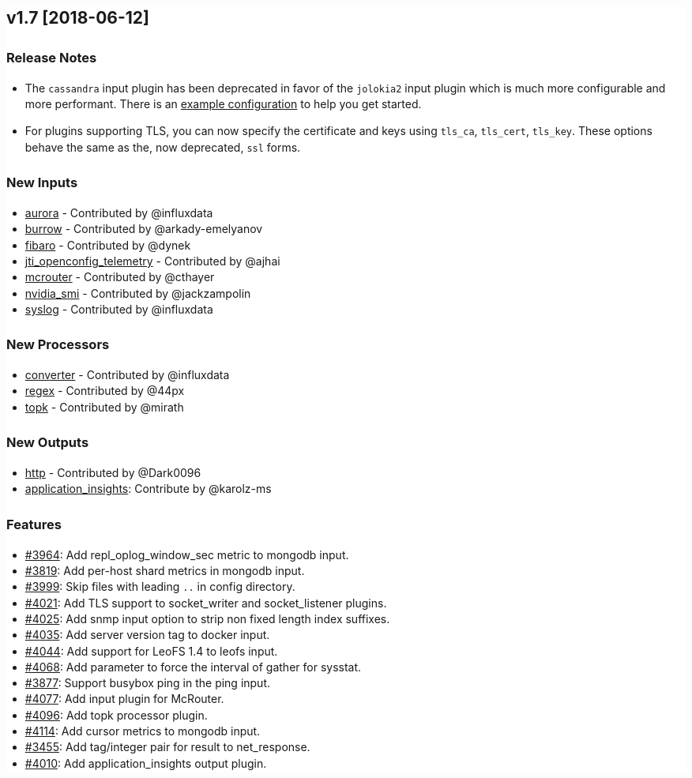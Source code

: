 ## v1.7 [2018-06-12]

### Release Notes

- The `cassandra` input plugin has been deprecated in favor of the `jolokia2`
  input plugin which is much more configurable and more performant.  There is
  an [example configuration](./plugins/inputs/jolokia2/examples) to help you
  get started.

- For plugins supporting TLS, you can now specify the certificate and keys
  using `tls_ca`, `tls_cert`, `tls_key`.  These options behave the same as
  the, now deprecated, `ssl` forms.

### New Inputs

- [aurora](./plugins/inputs/aurora/README.md) - Contributed by @influxdata
- [burrow](./plugins/inputs/burrow/README.md) - Contributed by @arkady-emelyanov
- [fibaro](./plugins/inputs/fibaro/README.md) - Contributed by @dynek
- [jti_openconfig_telemetry](./plugins/inputs/jti_openconfig_telemetry/README.md) - Contributed by @ajhai
- [mcrouter](./plugins/inputs/mcrouter/README.md) - Contributed by @cthayer
- [nvidia_smi](./plugins/inputs/nvidia_smi/README.md) - Contributed by @jackzampolin
- [syslog](./plugins/inputs/syslog/README.md) - Contributed by @influxdata

### New Processors

- [converter](./plugins/processors/converter/README.md) - Contributed by @influxdata
- [regex](./plugins/processors/regex/README.md) - Contributed by @44px
- [topk](./plugins/processors/topk/README.md) - Contributed by @mirath

### New Outputs

- [http](./plugins/outputs/http/README.md) - Contributed by @Dark0096
- [application_insights](./plugins/outputs/application_insights/README.md): Contribute by @karolz-ms

### Features

- [#3964](https://github.com/yevheniir/telegraf-fork/pull/3964): Add repl_oplog_window_sec metric to mongodb input.
- [#3819](https://github.com/yevheniir/telegraf-fork/pull/3819): Add per-host shard metrics in mongodb input.
- [#3999](https://github.com/yevheniir/telegraf-fork/pull/3999): Skip files with leading `..` in config directory.
- [#4021](https://github.com/yevheniir/telegraf-fork/pull/4021): Add TLS support to socket_writer and socket_listener plugins.
- [#4025](https://github.com/yevheniir/telegraf-fork/pull/4025): Add snmp input option to strip non fixed length index suffixes.
- [#4035](https://github.com/yevheniir/telegraf-fork/pull/4035): Add server version tag to docker input.
- [#4044](https://github.com/yevheniir/telegraf-fork/pull/4044): Add support for LeoFS 1.4 to leofs input.
- [#4068](https://github.com/yevheniir/telegraf-fork/pull/4068): Add parameter to force the interval of gather for sysstat.
- [#3877](https://github.com/yevheniir/telegraf-fork/pull/3877): Support busybox ping in the ping input.
- [#4077](https://github.com/yevheniir/telegraf-fork/pull/4077): Add input plugin for McRouter.
- [#4096](https://github.com/yevheniir/telegraf-fork/pull/4096): Add topk processor plugin.
- [#4114](https://github.com/yevheniir/telegraf-fork/pull/4114): Add cursor metrics to mongodb input.
- [#3455](https://github.com/yevheniir/telegraf-fork/pull/3455): Add tag/integer pair for result to net_response.
- [#4010](https://github.com/yevheniir/telegraf-fork/pull/3455): Add application_insights output plugin.